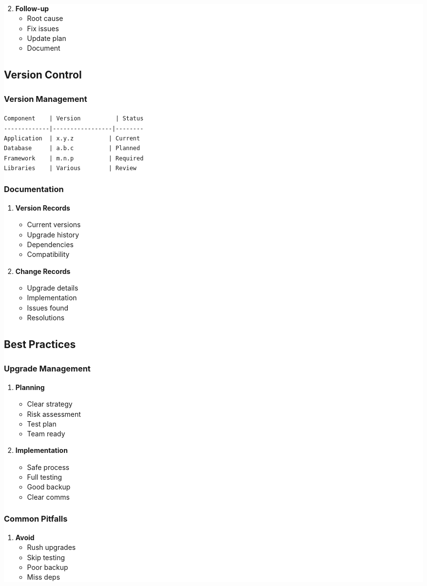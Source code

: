 2. **Follow-up**
   - Root cause
   - Fix issues
   - Update plan
   - Document

## Version Control

### Version Management
```markdown
Component    | Version          | Status
-------------|-----------------|--------
Application  | x.y.z          | Current
Database     | a.b.c          | Planned
Framework    | m.n.p          | Required
Libraries    | Various        | Review
```

### Documentation
1. **Version Records**
   - Current versions
   - Upgrade history
   - Dependencies
   - Compatibility

2. **Change Records**
   - Upgrade details
   - Implementation
   - Issues found
   - Resolutions

## Best Practices

### Upgrade Management
1. **Planning**
   - Clear strategy
   - Risk assessment
   - Test plan
   - Team ready

2. **Implementation**
   - Safe process
   - Full testing
   - Good backup
   - Clear comms

### Common Pitfalls
1. **Avoid**
   - Rush upgrades
   - Skip testing
   - Poor backup
   - Miss deps
